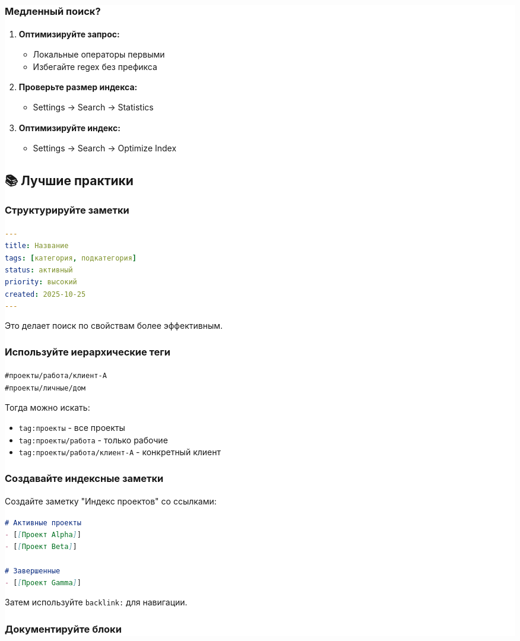 ### Медленный поиск?

1. **Оптимизируйте запрос:**
   - Локальные операторы первыми
   - Избегайте regex без префикса

2. **Проверьте размер индекса:**
   - Settings → Search → Statistics

3. **Оптимизируйте индекс:**
   - Settings → Search → Optimize Index

## 📚 Лучшие практики

### Структурируйте заметки

```yaml
---
title: Название
tags: [категория, подкатегория]
status: активный
priority: высокий
created: 2025-10-25
---
```

Это делает поиск по свойствам более эффективным.

### Используйте иерархические теги

```
#проекты/работа/клиент-А
#проекты/личные/дом
```

Тогда можно искать:
- `tag:проекты` - все проекты
- `tag:проекты/работа` - только рабочие
- `tag:проекты/работа/клиент-А` - конкретный клиент

### Создавайте индексные заметки

Создайте заметку "Индекс проектов" со ссылками:
```markdown
# Активные проекты
- [[Проект Alpha]]
- [[Проект Beta]]

# Завершенные
- [[Проект Gamma]]
```

Затем используйте `backlink:` для навигации.

### Документируйте блоки
